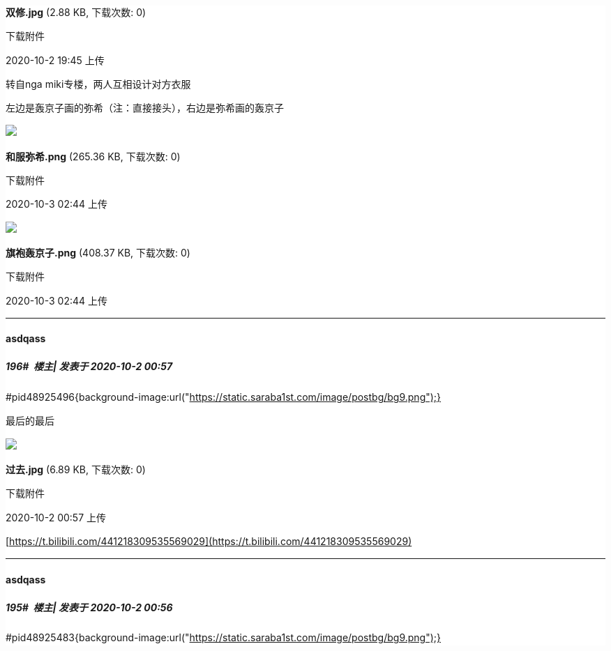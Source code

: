 <strong>双修.jpg</strong> (2.88 KB, 下载次数: 0)

下载附件

2020-10-2 19:45 上传


转自nga miki专楼，两人互相设计对方衣服

左边是轰京子画的弥希（注：直接接头），右边是弥希画的轰京子


<img src="https://img.saraba1st.com/forum/202010/03/024428eu32bj63fafiavkz.png" referrerpolicy="no-referrer">


<strong>和服弥希.png</strong> (265.36 KB, 下载次数: 0)

下载附件

2020-10-3 02:44 上传


<img src="https://img.saraba1st.com/forum/202010/03/024428u19m1w9k3wkkspss.png" referrerpolicy="no-referrer">


<strong>旗袍轰京子.png</strong> (408.37 KB, 下载次数: 0)

下载附件

2020-10-3 02:44 上传


-----

####  asdqass  
##### 196#         楼主| 发表于 2020-10-2 00:57


#pid48925496{background-image:url("https://static.saraba1st.com/image/postbg/bg9.png");}


最后的最后

<img src="https://img.saraba1st.com/forum/202010/02/005743j023pop0mf0pmgoo.jpg" referrerpolicy="no-referrer">


<strong>过去.jpg</strong> (6.89 KB, 下载次数: 0)

下载附件

2020-10-2 00:57 上传


[https://t.bilibili.com/441218309535569029](https://t.bilibili.com/441218309535569029)


-----

####  asdqass  
##### 195#         楼主| 发表于 2020-10-2 00:56


#pid48925483{background-image:url("https://static.saraba1st.com/image/postbg/bg9.png");}
